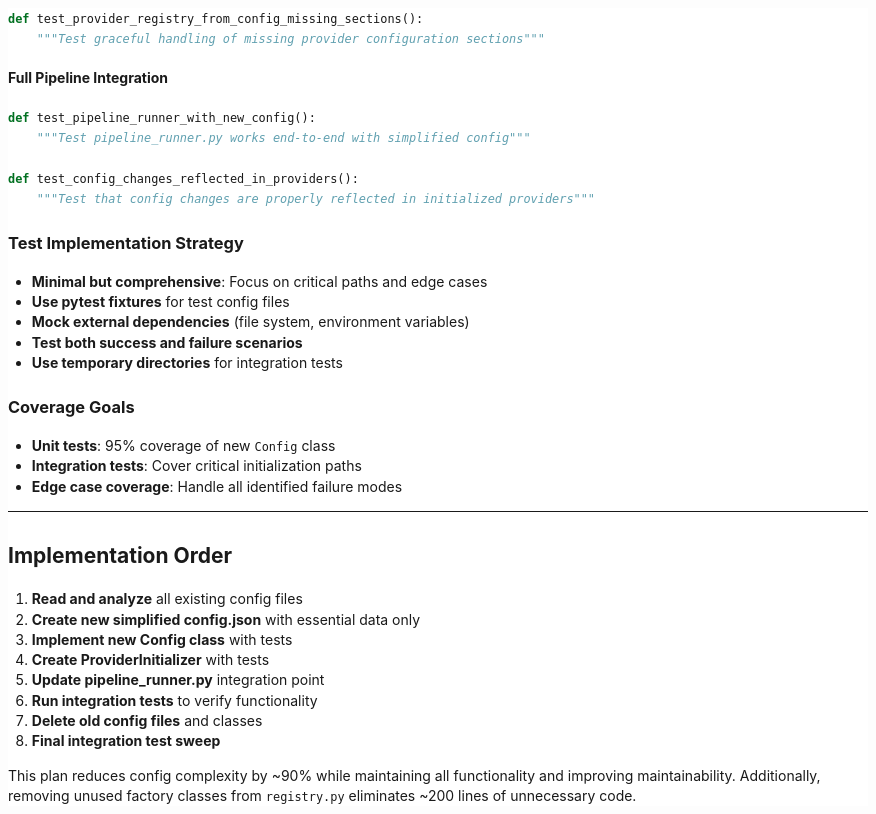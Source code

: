 ```python
def test_provider_registry_from_config_missing_sections():
    """Test graceful handling of missing provider configuration sections"""
```

#### Full Pipeline Integration
```python
def test_pipeline_runner_with_new_config():
    """Test pipeline_runner.py works end-to-end with simplified config"""

def test_config_changes_reflected_in_providers():
    """Test that config changes are properly reflected in initialized providers"""
```

### Test Implementation Strategy

- **Minimal but comprehensive**: Focus on critical paths and edge cases
- **Use pytest fixtures** for test config files
- **Mock external dependencies** (file system, environment variables)
- **Test both success and failure scenarios**
- **Use temporary directories** for integration tests

### Coverage Goals
- **Unit tests**: 95% coverage of new `Config` class
- **Integration tests**: Cover critical initialization paths
- **Edge case coverage**: Handle all identified failure modes

---

## Implementation Order

1. **Read and analyze** all existing config files
2. **Create new simplified config.json** with essential data only
3. **Implement new Config class** with tests
4. **Create ProviderInitializer** with tests
5. **Update pipeline_runner.py** integration point
6. **Run integration tests** to verify functionality
7. **Delete old config files** and classes
8. **Final integration test sweep**

This plan reduces config complexity by ~90% while maintaining all functionality and improving maintainability. Additionally, removing unused factory classes from `registry.py` eliminates ~200 lines of unnecessary code.
